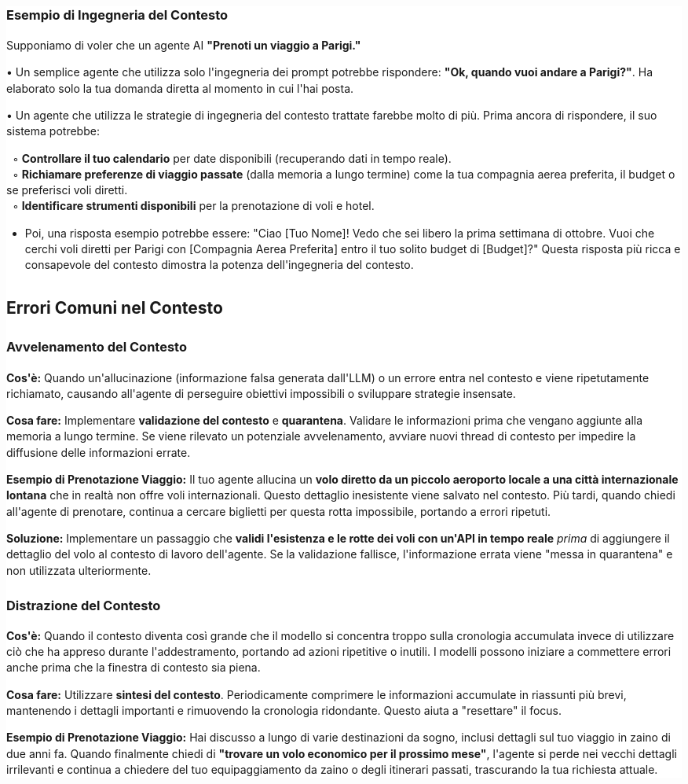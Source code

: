 ### Esempio di Ingegneria del Contesto

Supponiamo di voler che un agente AI **"Prenoti un viaggio a Parigi."**

• Un semplice agente che utilizza solo l'ingegneria dei prompt potrebbe rispondere: **"Ok, quando vuoi andare a Parigi?"**. Ha elaborato solo la tua domanda diretta al momento in cui l'hai posta.

• Un agente che utilizza le strategie di ingegneria del contesto trattate farebbe molto di più. Prima ancora di rispondere, il suo sistema potrebbe:

  ◦ **Controllare il tuo calendario** per date disponibili (recuperando dati in tempo reale).  
  ◦ **Richiamare preferenze di viaggio passate** (dalla memoria a lungo termine) come la tua compagnia aerea preferita, il budget o se preferisci voli diretti.  
  ◦ **Identificare strumenti disponibili** per la prenotazione di voli e hotel.  

- Poi, una risposta esempio potrebbe essere: "Ciao [Tuo Nome]! Vedo che sei libero la prima settimana di ottobre. Vuoi che cerchi voli diretti per Parigi con [Compagnia Aerea Preferita] entro il tuo solito budget di [Budget]?" Questa risposta più ricca e consapevole del contesto dimostra la potenza dell'ingegneria del contesto.

## Errori Comuni nel Contesto

### Avvelenamento del Contesto

**Cos'è:** Quando un'allucinazione (informazione falsa generata dall'LLM) o un errore entra nel contesto e viene ripetutamente richiamato, causando all'agente di perseguire obiettivi impossibili o sviluppare strategie insensate.

**Cosa fare:** Implementare **validazione del contesto** e **quarantena**. Validare le informazioni prima che vengano aggiunte alla memoria a lungo termine. Se viene rilevato un potenziale avvelenamento, avviare nuovi thread di contesto per impedire la diffusione delle informazioni errate.

**Esempio di Prenotazione Viaggio:** Il tuo agente allucina un **volo diretto da un piccolo aeroporto locale a una città internazionale lontana** che in realtà non offre voli internazionali. Questo dettaglio inesistente viene salvato nel contesto. Più tardi, quando chiedi all'agente di prenotare, continua a cercare biglietti per questa rotta impossibile, portando a errori ripetuti.

**Soluzione:** Implementare un passaggio che **validi l'esistenza e le rotte dei voli con un'API in tempo reale** _prima_ di aggiungere il dettaglio del volo al contesto di lavoro dell'agente. Se la validazione fallisce, l'informazione errata viene "messa in quarantena" e non utilizzata ulteriormente.

### Distrazione del Contesto

**Cos'è:** Quando il contesto diventa così grande che il modello si concentra troppo sulla cronologia accumulata invece di utilizzare ciò che ha appreso durante l'addestramento, portando ad azioni ripetitive o inutili. I modelli possono iniziare a commettere errori anche prima che la finestra di contesto sia piena.

**Cosa fare:** Utilizzare **sintesi del contesto**. Periodicamente comprimere le informazioni accumulate in riassunti più brevi, mantenendo i dettagli importanti e rimuovendo la cronologia ridondante. Questo aiuta a "resettare" il focus.

**Esempio di Prenotazione Viaggio:** Hai discusso a lungo di varie destinazioni da sogno, inclusi dettagli sul tuo viaggio in zaino di due anni fa. Quando finalmente chiedi di **"trovare un volo economico per il prossimo mese"**, l'agente si perde nei vecchi dettagli irrilevanti e continua a chiedere del tuo equipaggiamento da zaino o degli itinerari passati, trascurando la tua richiesta attuale.

